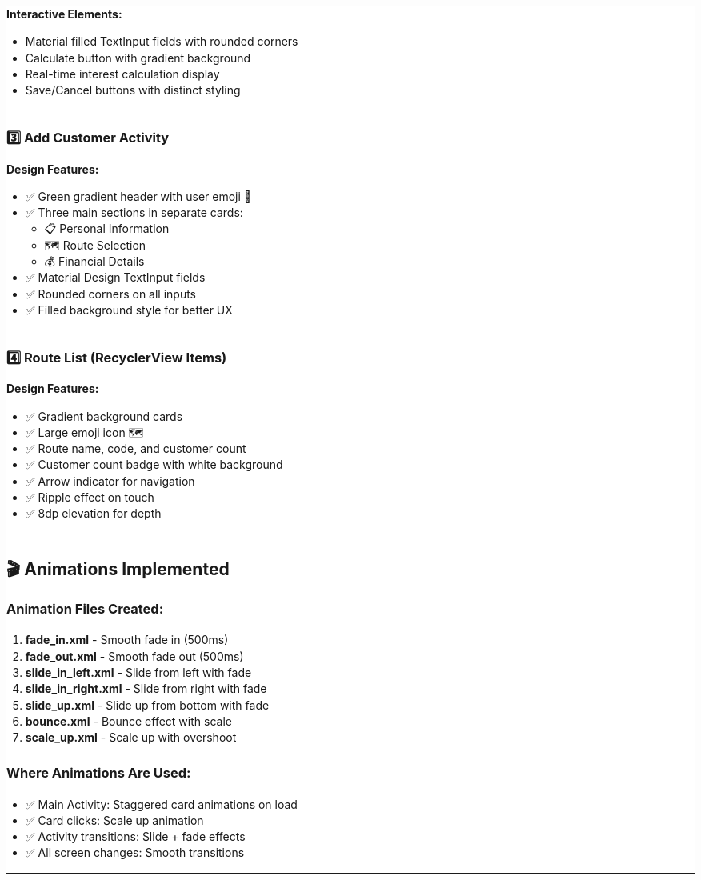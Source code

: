 **Interactive Elements:**
- Material filled TextInput fields with rounded corners
- Calculate button with gradient background
- Real-time interest calculation display
- Save/Cancel buttons with distinct styling

---

### 3️⃣ **Add Customer Activity**
**Design Features:**
- ✅ Green gradient header with user emoji 👤
- ✅ Three main sections in separate cards:
  - 📋 Personal Information
  - 🗺️ Route Selection  
  - 💰 Financial Details
- ✅ Material Design TextInput fields
- ✅ Rounded corners on all inputs
- ✅ Filled background style for better UX

---

### 4️⃣ **Route List (RecyclerView Items)**
**Design Features:**
- ✅ Gradient background cards
- ✅ Large emoji icon 🗺️
- ✅ Route name, code, and customer count
- ✅ Customer count badge with white background
- ✅ Arrow indicator for navigation
- ✅ Ripple effect on touch
- ✅ 8dp elevation for depth

---

## 🎬 **Animations Implemented**

### Animation Files Created:
1. **fade_in.xml** - Smooth fade in (500ms)
2. **fade_out.xml** - Smooth fade out (500ms)
3. **slide_in_left.xml** - Slide from left with fade
4. **slide_in_right.xml** - Slide from right with fade
5. **slide_up.xml** - Slide up from bottom with fade
6. **bounce.xml** - Bounce effect with scale
7. **scale_up.xml** - Scale up with overshoot

### Where Animations Are Used:
- ✅ Main Activity: Staggered card animations on load
- ✅ Card clicks: Scale up animation
- ✅ Activity transitions: Slide + fade effects
- ✅ All screen changes: Smooth transitions

---
